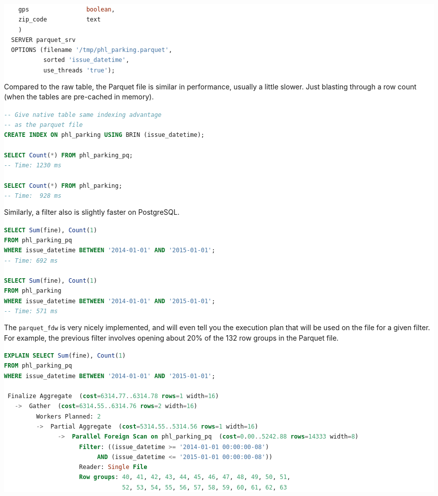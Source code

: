```sql
    gps                boolean,
    zip_code           text
    )
  SERVER parquet_srv
  OPTIONS (filename '/tmp/phl_parking.parquet', 
           sorted 'issue_datetime', 
           use_threads 'true');
```

Compared to the raw table, the Parquet file is similar in performance, usually a little slower. Just blasting through a row count (when the tables are pre-cached in memory).

```sql
-- Give native table same indexing advantage 
-- as the parquet file
CREATE INDEX ON phl_parking USING BRIN (issue_datetime);

SELECT Count(*) FROM phl_parking_pq;
-- Time: 1230 ms 

SELECT Count(*) FROM phl_parking;
-- Time:  928 ms 
```

Similarly, a filter also is slightly faster on PostgreSQL.

```sql
SELECT Sum(fine), Count(1)
FROM phl_parking_pq
WHERE issue_datetime BETWEEN '2014-01-01' AND '2015-01-01';
-- Time: 692 ms

SELECT Sum(fine), Count(1)
FROM phl_parking
WHERE issue_datetime BETWEEN '2014-01-01' AND '2015-01-01';
-- Time: 571 ms
```

The `parquet_fdw` is very nicely implemented, and will even tell you the execution plan that will be used on the file for a given filter. For example, the previous filter involves opening about 20% of the 132 row groups in the Parquet file.

```sql
EXPLAIN SELECT Sum(fine), Count(1)
FROM phl_parking_pq
WHERE issue_datetime BETWEEN '2014-01-01' AND '2015-01-01';
                                                             
 Finalize Aggregate  (cost=6314.77..6314.78 rows=1 width=16)
   ->  Gather  (cost=6314.55..6314.76 rows=2 width=16)
         Workers Planned: 2
         ->  Partial Aggregate  (cost=5314.55..5314.56 rows=1 width=16)
               ->  Parallel Foreign Scan on phl_parking_pq  (cost=0.00..5242.88 rows=14333 width=8)
                     Filter: ((issue_datetime >= '2014-01-01 00:00:00-08') 
                          AND (issue_datetime <= '2015-01-01 00:00:00-08'))
                     Reader: Single File
                     Row groups: 40, 41, 42, 43, 44, 45, 46, 47, 48, 49, 50, 51, 
                                 52, 53, 54, 55, 56, 57, 58, 59, 60, 61, 62, 63
```
